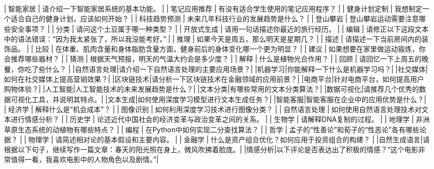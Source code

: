| 智能家居 | 请介绍一下智能家居系统的基本功能。 |
| 笔记应用推荐 | 有没有适合学生使用的笔记应用程序？ |
| 健身计划定制 | 我想制定一个适合自己的健身计划，应该如何开始？ |
| 科技趋势预测 | 未来几年科技行业的发展趋势是什么？ |
| 登山攀岩 | 登山攀岩运动需要注意哪些安全事项？ |
| 分类 | 请问这个土豆属于哪一种类型？ |
| 开放式生成 | 请用一句话描述你最近的旅行经历。 |
| 编辑 | 请修正以下这段文本中的语法错误：“因为我太紧张了，所以我没能考好。” |
| 推理 | 如果今天是周五，那么明天是星期几？ |
| 描述 | 请描述一下当前房间内的装饰品。 |
| 比较 | 在体重、肌肉含量和身体脂肪含量方面，健身前后的身体变化哪一个更为明显？ |
| 建议 | 如果想要在家里做运动锻炼，你会推荐哪些器材？ |
| 猜测 | 根据天气预报，明天的气温大约会是多少度？ |
| 解释 | 什么是植物光合作用？ |
| 回顾 | 请回忆一下上周五的晚餐，你吃了些什么？ |
|自然语言处理|请介绍一下自然语言处理的主要应用场景？|
|机器学习|你能解释一下什么是机器学习吗？|
|社交媒体|如何在社交媒体上提高营销效果？|
|区块链技术|请分析一下区块链技术在金融领域的应用前景？|
|电商平台|针对电商平台，如何提高用户购物体验？|
|人工智能|人工智能技术的未来发展趋势是什么？|
|文本分类|有哪些常用的文本分类算法？|
|数据可视化|请推荐几个优秀的数据可视化工具，并说明其特点。|
|文本生成|如何使用深度学习模型进行文本生成任务？|
|智能客服|智能客服在企业中的应用优势是什么？|
| 经济学 | 解释什么是“机会成本”？ |
| 图像识别 | 如何利用深度学习技术进行图像分类？ |
| 自然语言处理 | 如何使用自然语言处理技术对文本进行情感分析？ |
| 历史学 | 论述近代中国社会的经济变革与政治变革之间的关系。 |
| 生物学 | 请解释DNA复制的过程。 |
| 地理学 | 非洲草原生态系统的动植物有哪些特点？ |
| 编程 | 在Python中如何实现二分查找算法？ |
| 哲学 | 孟子的“性善论”和荀子的“性恶论”各有哪些论据？ |
| 物理学 | 请简述相对论的基本假设和主要内容。 |
| 金融学 | 什么是资产组合优化？如何应用于投资组合的构建？ |
|自然生成语言|请根据以下句子，继续写作一篇文章：春天的阳光照在身上，微风吹拂着脸庞。|
|情感分析|以下评论是否表达出了积极的情感？“这个电影非常值得一看，我喜欢电影中的人物角色以及剧情。”|